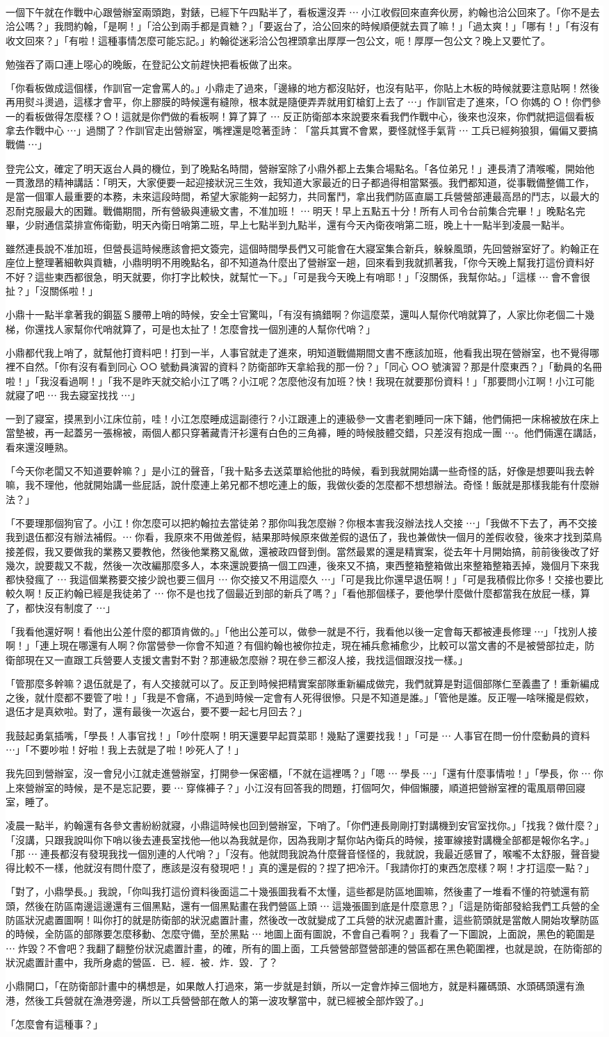 一個下午就在作戰中心跟營辦室兩頭跑，對錶，已經下午四點半了，看板還沒弄 ⋯ 小江收假回來直奔伙房，約翰也洽公回來了。「你不是去洽公嗎？」我問約翰，「是啊！」「洽公到兩手都是貢糖？」「要返台了，洽公回來的時候順便就去買了嘛！」「過太爽！」「哪有！」「有沒有收文回來？」「有啦！這種事情怎麼可能忘記。」約翰從迷彩洽公包裡頭拿出厚厚一包公文，呃！厚厚一包公文？晚上又要忙了。

勉強吞了兩口連上噁心的晚飯，在登記公文前趕快把看板做了出來。

「你看板做成這個樣，作訓官一定會罵人的。」小鼎走了過來，「邊緣的地方都沒貼好，也沒有貼平，你貼上木板的時候就要注意貼啊！然後再用熨斗燙過，這樣才會平，你上膠膜的時候還有縫隙，根本就是隨便弄弄就用釘槍釘上去了 ⋯」作訓官走了進來，「○ 你媽的 ○！你們參一的看板做得怎麼樣？○！這就是你們做的看板啊！算了算了 ⋯ 反正防衛部本來說要來看我們作戰中心，後來也沒來，你們就把這個看板拿去作戰中心 ⋯」過關了？作訓官走出營辦室，嘴裡還是唸著歪詩︰「當兵其實不會累，要怪就怪手氣背 ⋯ 工兵已經夠狼狽，偏偏又要搞戰備 ⋯」

登完公文，確定了明天返台人員的機位，到了晚點名時間，營辦室除了小鼎外都上去集合場點名。「各位弟兄！」連長清了清喉嚨，開始他一貫激昂的精神講話：「明天，大家便要一起迎接狀況三生效，我知道大家最近的日子都過得相當緊張。我們都知道，從事戰備整備工作，是當一個軍人最重要的本務，未來這段時間，希望大家能夠一起努力，共同奮鬥，拿出我們防區直屬工兵營營部連最高昂的鬥志，以最大的忍耐克服最大的困難。戰備期間，所有營級與連級文書，不准加班！ ⋯ 明天！早上五點五十分！所有人司令台前集合完畢！」晚點名完畢，少尉通信菜排宣佈衛勤，明天內衛日哨第二班，早上七點半到九點半，還有今天內衛夜哨第二班，晚上十一點半到凌晨一點半。

雖然連長說不准加班，但營長這時候應該會把文簽完，這個時間學長們又可能會在大寢室集合新兵，躲躲風頭，先回營辦室好了。約翰正在座位上整理著細軟與貢糖，小鼎明明不用晚點名，卻不知道為什麼出了營辦室一趟，回來看到我就抓著我，「你今天晚上幫我打這份資料好不好？這些東西都很急，明天就要，你打字比較快，就幫忙一下。」「可是我今天晚上有哨耶！」「沒關係，我幫你站。」「這樣 ⋯ 會不會很扯？」「沒關係啦！」

小鼎十一點半拿著我的鋼盔Ｓ腰帶上哨的時候，安全士官驚叫，「有沒有搞錯啊？你這麼菜，還叫人幫你代哨就算了，人家比你老個二十幾梯，你還找人家幫你代哨就算了，可是也太扯了！怎麼會找一個別連的人幫你代哨？」

小鼎都代我上哨了，就幫他打資料吧！打到一半，人事官就走了進來，明知道戰備期間文書不應該加班，他看我出現在營辦室，也不覺得哪裡不自然。「你有沒有看到同心 ○○ 號動員演習的資料？防衛部昨天拿給我的那一份？」「同心 ○○ 號演習？那是什麼東西？」「動員的名冊啦！」「我沒看過啊！」「我不是昨天就交給小江了嗎？小江呢？怎麼他沒有加班？快！我現在就要那份資料！」「那要問小江啊！小江可能就寢了吧 ⋯ 我去寢室找找 ⋯」

一到了寢室，摸黑到小江床位前，哇！小江怎麼睡成這副德行？小江跟連上的連級參一文書老劉睡同一床下鋪，他們倆把一床棉被放在床上當墊被，再一起蓋另一張棉被，兩個人都只穿著藏青汗衫還有白色的三角褲，睡的時候肢體交錯，只差沒有抱成一團 ⋯。他們倆還在講話，看來還沒睡熟。

「今天你老闆又不知道要幹嘛？」是小江的聲音，「我十點多去送菜單給他批的時候，看到我就開始講一些奇怪的話，好像是想要叫我去幹嘛，我不理他，他就開始講一些屁話，說什麼連上弟兄都不想吃連上的飯，我做伙委的怎麼都不想想辦法。奇怪！飯就是那樣我能有什麼辦法？」

「不要理那個狗官了。小江！你怎麼可以把約翰拉去當徒弟？那你叫我怎麼辦？你根本害我沒辦法找人交接 ⋯」「我做不下去了，再不交接我到退伍都沒有辦法補假。⋯ 你看，我原來不用做差假，結果那時候原來做差假的退伍了，我也兼做快一個月的差假收發，後來才找到菜鳥接差假，我又要做我的業務又要教他，然後他業務又亂做，還被政四督到倒。當然最累的還是精實案，從去年十月開始搞，前前後後改了好幾次，說要裁又不裁，然後一次改編那麼多人，本來還說要搞一個工四連，後來又不搞，東西整箱整箱做出來整箱整箱丟掉，幾個月下來我都快發瘋了 ⋯ 我這個業務要交接少說也要三個月 ⋯ 你交接又不用這麼久 ⋯」「可是我比你還早退伍啊！」「可是我積假比你多！交接也要比較久啊！反正約翰已經是我徒弟了 ⋯ 你不是也找了個最近到部的新兵了嗎？」「看他那個樣子，要他學什麼做什麼都當我在放屁一樣，算了，都快沒有制度了 ⋯」

「我看他還好啊！看他出公差什麼的都頂肯做的。」「他出公差可以，做參一就是不行，我看他以後一定會每天都被連長修理 ⋯」「找別人接啊！」「連上現在哪還有人啊？你當營參一你會不知道？有個約翰也被你拉走，現在補兵愈補愈少，比較可以當文書的不是被營部拉走，防衛部現在又一直跟工兵營要人支援文書對不對？那連級怎麼辦？現在參三都沒人接，我找這個跟沒找一樣。」

「管那麼多幹嘛？退伍就是了，有人交接就可以了。反正到時候把精實案部隊重新編成做完，我們就算是對這個部隊仁至義盡了！重新編成之後，就什麼都不要管了啦！」「我是不會痛，不過到時候一定會有人死得很慘。只是不知道是誰。」「管他是誰。反正喔—啥咪攏是假欸，退伍才是真欸啦。對了，還有最後一次返台，要不要一起七月回去？」

我鼓起勇氣插嘴，「學長！人事官找！」「吵什麼啊！明天還要早起買菜耶！幾點了還要找我！」「可是 ⋯ 人事官在問一份什麼動員的資料 ⋯」「不要吵啦！好啦！我上去就是了啦！吵死人了！」

我先回到營辦室，沒一會兒小江就走進營辦室，打開參一保密櫃，「不就在這裡嗎？」「嗯 ⋯ 學長 ⋯」「還有什麼事情啦！」「學長，你 ⋯ 你上來營辦室的時候，是不是忘記要，要 ⋯ 穿條褲子？」小江沒有回答我的問題，打個呵欠，伸個懶腰，順道把營辦室裡的電風扇帶回寢室，睡了。

凌晨一點半，約翰還有各參文書紛紛就寢，小鼎這時候也回到營辦室，下哨了。「你們連長剛剛打對講機到安官室找你。」「找我？做什麼？」「沒講，只跟我說叫你下哨以後去連長室找他—他以為我就是你，因為我剛才幫你站內衛兵的時候，接軍線接對講機全部都是報你名字。」「那 ⋯ 連長都沒有發現我找一個別連的人代哨？」「沒有。他就問我說為什麼聲音怪怪的，我就說，我最近感冒了，喉嚨不太舒服，聲音變得比較不一樣，他就沒有問什麼了，應該是沒有發現吧！」真的還是假的？捏了把冷汗。「我請你打的東西怎麼樣？啊！才打這麼一點？」

「對了，小鼎學長。」我說，「你叫我打這份資料後面這二十幾張圖我看不太懂，這些都是防區地圖嘛，然後畫了一堆看不懂的符號還有箭頭，然後在防區南邊這邊還有三個黑點，還有一個黑點畫在我們營區上頭 ⋯ 這幾張圖到底是什麼意思？」「這是防衛部發給我們工兵營的全防區狀況處置圖啊！叫你打的就是防衛部的狀況處置計畫，然後改一改就變成了工兵營的狀況處置計畫，這些箭頭就是當敵人開始攻擊防區的時候，全防區的部隊要怎麼移動、怎麼守備，至於黑點 ⋯ 地圖上面有圖說，不會自己看啊？」我看了一下圖說，上面說，黑色的範圍是 ⋯ 炸毀？不會吧？我翻了翻整份狀況處置計畫，的確，所有的圖上面，工兵營營部暨營部連的營區都在黑色範圍裡，也就是說，在防衛部的狀況處置計畫中，我所身處的營區．已．經．被．炸．毀．了？

小鼎開口，「在防衛部計畫中的構想是，如果敵人打過來，第一步就是封鎖，所以一定會炸掉三個地方，就是料羅碼頭、水頭碼頭還有漁港，然後工兵營就在漁港旁邊，所以工兵營營部在敵人的第一波攻擊當中，就已經被全部炸毀了。」

「怎麼會有這種事？」
